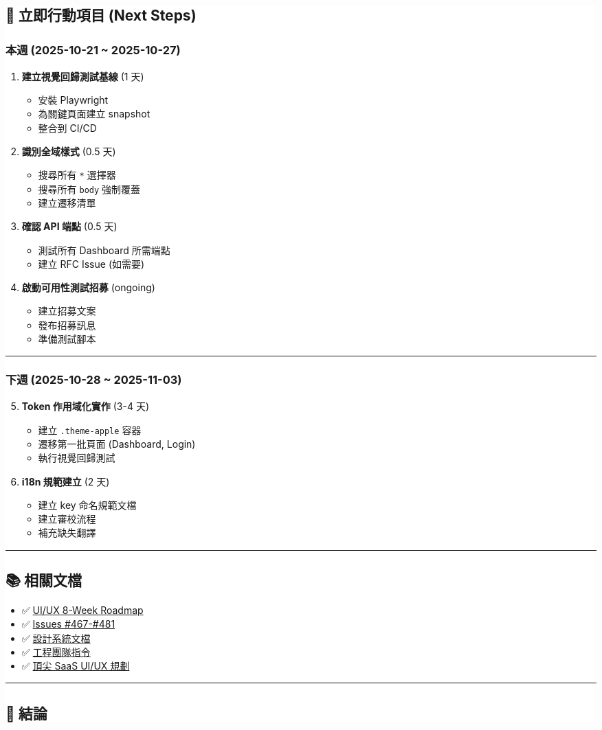 ## 🎯 立即行動項目 (Next Steps)

### 本週 (2025-10-21 ~ 2025-10-27)

1. **建立視覺回歸測試基線** (1 天)
   - 安裝 Playwright
   - 為關鍵頁面建立 snapshot
   - 整合到 CI/CD

2. **識別全域樣式** (0.5 天)
   - 搜尋所有 `*` 選擇器
   - 搜尋所有 `body` 強制覆蓋
   - 建立遷移清單

3. **確認 API 端點** (0.5 天)
   - 測試所有 Dashboard 所需端點
   - 建立 RFC Issue (如需要)

4. **啟動可用性測試招募** (ongoing)
   - 建立招募文案
   - 發布招募訊息
   - 準備測試腳本

---

### 下週 (2025-10-28 ~ 2025-11-03)

5. **Token 作用域化實作** (3-4 天)
   - 建立 `.theme-apple` 容器
   - 遷移第一批頁面 (Dashboard, Login)
   - 執行視覺回歸測試

6. **i18n 規範建立** (2 天)
   - 建立 key 命名規範文檔
   - 建立審校流程
   - 補充缺失翻譯

---

## 📚 相關文檔

- ✅ [UI/UX 8-Week Roadmap](https://github.com/RC918/morningai/milestone/6)
- ✅ [Issues #467-#481](https://github.com/RC918/morningai/issues?q=is%3Aissue+milestone%3A%22UI%2FUX+8-Week+Roadmap%22)
- ✅ [設計系統文檔](docs/UX/)
- ✅ [工程團隊指令](docs/ENGINEERING_TEAM_INSTRUCTIONS.md)
- ✅ [頂尖 SaaS UI/UX 規劃](docs/UX/TOP_TIER_SAAS_UI_UX_PLAN.md)

---

## 📝 結論
